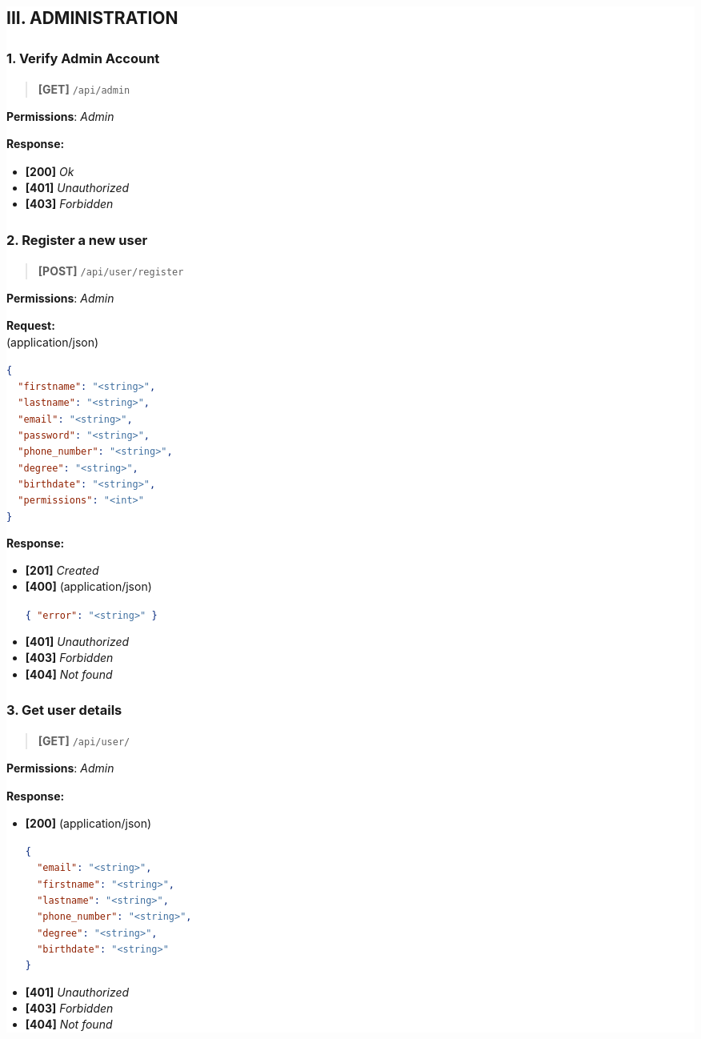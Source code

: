 
## III. ADMINISTRATION

### 1. Verify Admin Account
>**[GET]** `/api/admin`  

**Permissions**: _Admin_

**Response:**
- **[200]** _Ok_
- **[401]** _Unauthorized_
- **[403]** _Forbidden_

### 2. Register a new user
>**[POST]** `/api/user/register`  

**Permissions**: _Admin_   

**Request:**  
(application/json)
```json
{
  "firstname": "<string>",
  "lastname": "<string>",
  "email": "<string>",
  "password": "<string>",
  "phone_number": "<string>",
  "degree": "<string>",
  "birthdate": "<string>",
  "permissions": "<int>"
}
```

**Response:**
- **[201]** _Created_
- **[400]** (application/json)
  ```json
  { "error": "<string>" }
  ```
- **[401]** _Unauthorized_
- **[403]** _Forbidden_
- **[404]** _Not found_

### 3. Get user details
>**[GET]** `/api/user/`  

**Permissions**: _Admin_

**Response:**
- **[200]** (application/json)
    ```json
    {
      "email": "<string>",
      "firstname": "<string>",
      "lastname": "<string>",
      "phone_number": "<string>",
      "degree": "<string>",
      "birthdate": "<string>"
    }
    ```
- **[401]** _Unauthorized_
- **[403]** _Forbidden_
- **[404]** _Not found_
